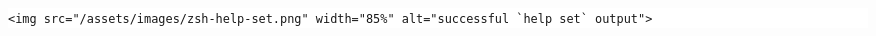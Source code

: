     <img src="/assets/images/zsh-help-set.png" width="85%" alt="successful `help set` output">
  </a>
</p>
